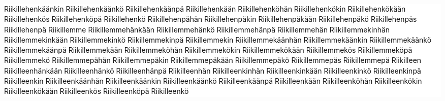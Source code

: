 Riikillehenkäänkin
Riikillehenkäänkö
Riikillehenkäänpä
Riikillehenkään
Riikillehenköhän
Riikillehenkökin
Riikillehenkökään
Riikillehenkös
Riikillehenköpä
Riikillehenkö
Riikillehenpähän
Riikillehenpäkin
Riikillehenpäkään
Riikillehenpäkö
Riikillehenpäs
Riikillehenpä
Riikillemme
Riikillemmehänkään
Riikillemmehänkö
Riikillemmehänpä
Riikillemmehän
Riikillemmekinhän
Riikillemmekinkään
Riikillemmekinkö
Riikillemmekinpä
Riikillemmekin
Riikillemmekäänhän
Riikillemmekäänkin
Riikillemmekäänkö
Riikillemmekäänpä
Riikillemmekään
Riikillemmeköhän
Riikillemmekökin
Riikillemmekökään
Riikillemmekös
Riikillemmeköpä
Riikillemmekö
Riikillemmepähän
Riikillemmepäkin
Riikillemmepäkään
Riikillemmepäkö
Riikillemmepäs
Riikillemmepä
Riikilleen
Riikilleenhänkään
Riikilleenhänkö
Riikilleenhänpä
Riikilleenhän
Riikilleenkinhän
Riikilleenkinkään
Riikilleenkinkö
Riikilleenkinpä
Riikilleenkin
Riikilleenkäänhän
Riikilleenkäänkin
Riikilleenkäänkö
Riikilleenkäänpä
Riikilleenkään
Riikilleenköhän
Riikilleenkökin
Riikilleenkökään
Riikilleenkös
Riikilleenköpä
Riikilleenkö